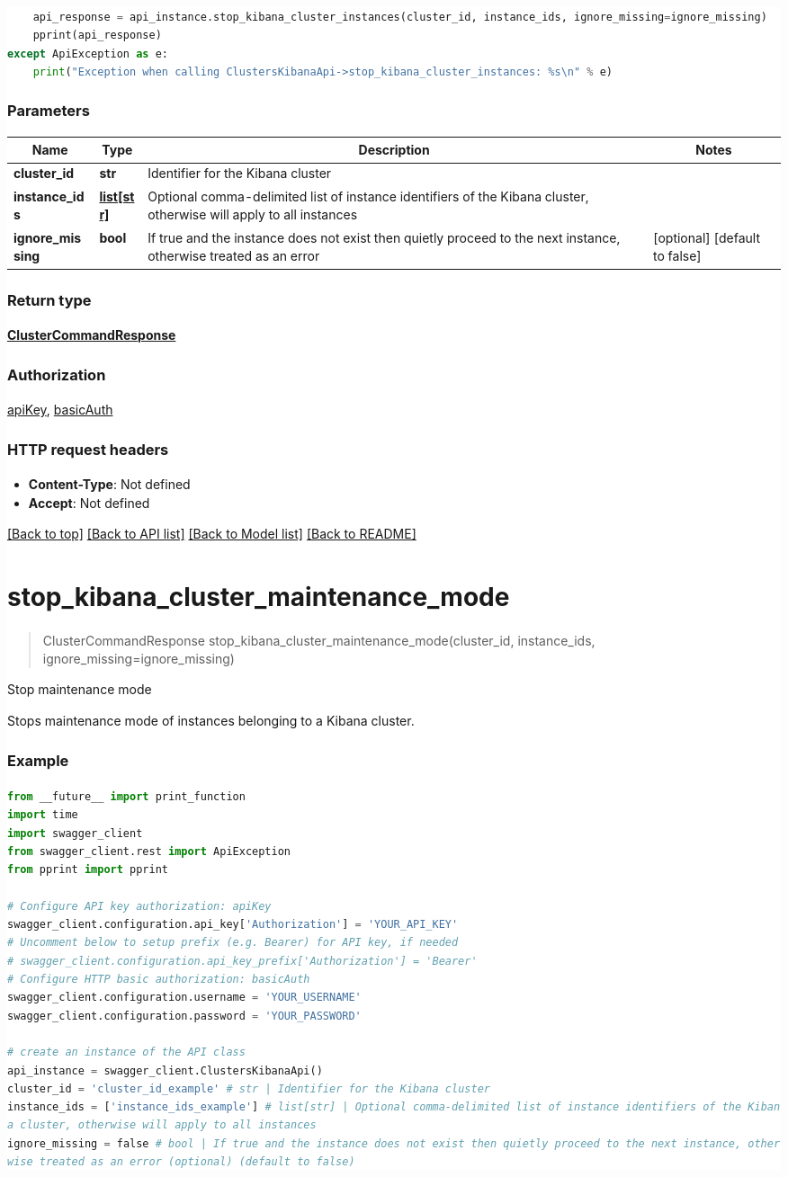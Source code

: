 ```python
    api_response = api_instance.stop_kibana_cluster_instances(cluster_id, instance_ids, ignore_missing=ignore_missing)
    pprint(api_response)
except ApiException as e:
    print("Exception when calling ClustersKibanaApi->stop_kibana_cluster_instances: %s\n" % e)
```

### Parameters

Name | Type | Description  | Notes
------------- | ------------- | ------------- | -------------
 **cluster_id** | **str**| Identifier for the Kibana cluster | 
 **instance_ids** | [**list[str]**](str.md)| Optional comma-delimited list of instance identifiers of the Kibana cluster, otherwise will apply to all instances | 
 **ignore_missing** | **bool**| If true and the instance does not exist then quietly proceed to the next instance, otherwise treated as an error | [optional] [default to false]

### Return type

[**ClusterCommandResponse**](ClusterCommandResponse.md)

### Authorization

[apiKey](../README.md#apiKey), [basicAuth](../README.md#basicAuth)

### HTTP request headers

 - **Content-Type**: Not defined
 - **Accept**: Not defined

[[Back to top]](#) [[Back to API list]](../README.md#documentation-for-api-endpoints) [[Back to Model list]](../README.md#documentation-for-models) [[Back to README]](../README.md)

# **stop_kibana_cluster_maintenance_mode**
> ClusterCommandResponse stop_kibana_cluster_maintenance_mode(cluster_id, instance_ids, ignore_missing=ignore_missing)

Stop maintenance mode

Stops maintenance mode of instances belonging to a Kibana cluster.

### Example 
```python
from __future__ import print_function
import time
import swagger_client
from swagger_client.rest import ApiException
from pprint import pprint

# Configure API key authorization: apiKey
swagger_client.configuration.api_key['Authorization'] = 'YOUR_API_KEY'
# Uncomment below to setup prefix (e.g. Bearer) for API key, if needed
# swagger_client.configuration.api_key_prefix['Authorization'] = 'Bearer'
# Configure HTTP basic authorization: basicAuth
swagger_client.configuration.username = 'YOUR_USERNAME'
swagger_client.configuration.password = 'YOUR_PASSWORD'

# create an instance of the API class
api_instance = swagger_client.ClustersKibanaApi()
cluster_id = 'cluster_id_example' # str | Identifier for the Kibana cluster
instance_ids = ['instance_ids_example'] # list[str] | Optional comma-delimited list of instance identifiers of the Kibana cluster, otherwise will apply to all instances
ignore_missing = false # bool | If true and the instance does not exist then quietly proceed to the next instance, otherwise treated as an error (optional) (default to false)
```
